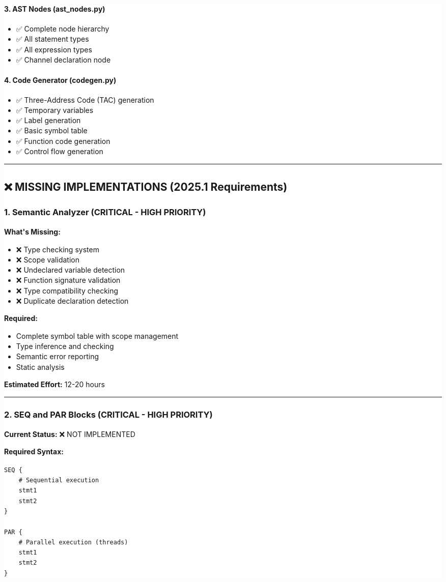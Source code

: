 #### 3. AST Nodes (ast_nodes.py)
- ✅ Complete node hierarchy
- ✅ All statement types
- ✅ All expression types
- ✅ Channel declaration node

#### 4. Code Generator (codegen.py)
- ✅ Three-Address Code (TAC) generation
- ✅ Temporary variables
- ✅ Label generation
- ✅ Basic symbol table
- ✅ Function code generation
- ✅ Control flow generation

---

## ❌ MISSING IMPLEMENTATIONS (2025.1 Requirements)

### 1. Semantic Analyzer (CRITICAL - HIGH PRIORITY)

**What's Missing:**
- ❌ Type checking system
- ❌ Scope validation
- ❌ Undeclared variable detection
- ❌ Function signature validation
- ❌ Type compatibility checking
- ❌ Duplicate declaration detection

**Required:**
- Complete symbol table with scope management
- Type inference and checking
- Semantic error reporting
- Static analysis

**Estimated Effort:** 12-20 hours

---

### 2. SEQ and PAR Blocks (CRITICAL - HIGH PRIORITY)

**Current Status:** ❌ NOT IMPLEMENTED

**Required Syntax:**
```minipar
SEQ {
    # Sequential execution
    stmt1
    stmt2
}

PAR {
    # Parallel execution (threads)
    stmt1
    stmt2
}
```
